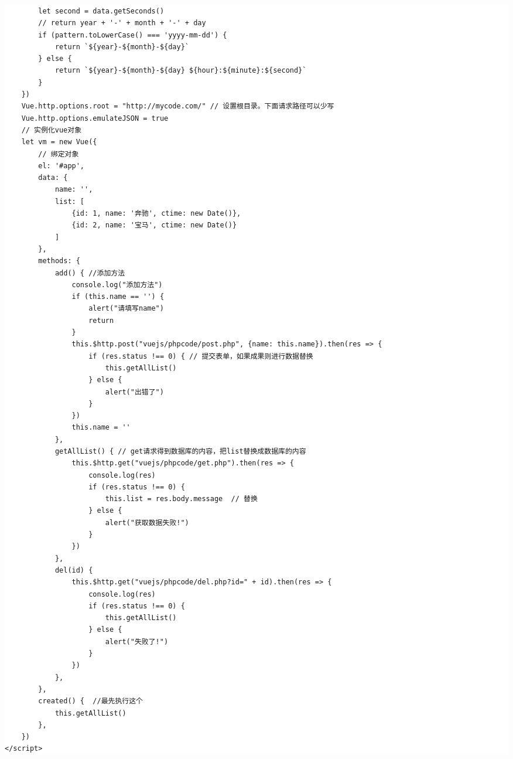 ```markup
        let second = data.getSeconds()
        // return year + '-' + month + '-' + day
        if (pattern.toLowerCase() === 'yyyy-mm-dd') {
            return `${year}-${month}-${day}`
        } else {
            return `${year}-${month}-${day} ${hour}:${minute}:${second}`
        }
    })
    Vue.http.options.root = "http://mycode.com/" // 设置根目录。下面请求路径可以少写
    Vue.http.options.emulateJSON = true
    // 实例化vue对象
    let vm = new Vue({
        // 绑定对象
        el: '#app',
        data: {
            name: '',
            list: [
                {id: 1, name: '奔驰', ctime: new Date()},
                {id: 2, name: '宝马', ctime: new Date()}
            ]
        },
        methods: {
            add() { //添加方法
                console.log("添加方法")
                if (this.name == '') {
                    alert("请填写name")
                    return
                }
                this.$http.post("vuejs/phpcode/post.php", {name: this.name}).then(res => {
                    if (res.status !== 0) { // 提交表单，如果成果则进行数据替换
                        this.getAllList()
                    } else {
                        alert("出错了")
                    }
                })
                this.name = ''
            },
            getAllList() { // get请求得到数据库的内容，把list替换成数据库的内容
                this.$http.get("vuejs/phpcode/get.php").then(res => {
                    console.log(res)
                    if (res.status !== 0) {
                        this.list = res.body.message  // 替换
                    } else {
                        alert("获取数据失败!")
                    }
                })
            },
            del(id) {
                this.$http.get("vuejs/phpcode/del.php?id=" + id).then(res => {
                    console.log(res)
                    if (res.status !== 0) {
                        this.getAllList()
                    } else {
                        alert("失败了!")
                    }
                })
            },
        },
        created() {  //最先执行这个
            this.getAllList()
        },
    })
</script>
```